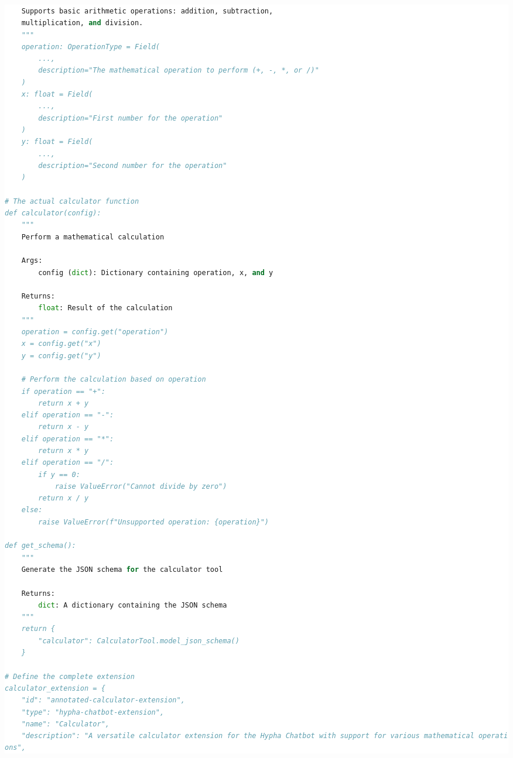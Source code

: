```python
    Supports basic arithmetic operations: addition, subtraction, 
    multiplication, and division.
    """
    operation: OperationType = Field(
        ..., 
        description="The mathematical operation to perform (+, -, *, or /)"
    )
    x: float = Field(
        ..., 
        description="First number for the operation"
    )
    y: float = Field(
        ..., 
        description="Second number for the operation"
    )

# The actual calculator function
def calculator(config):
    """
    Perform a mathematical calculation
    
    Args:
        config (dict): Dictionary containing operation, x, and y
        
    Returns:
        float: Result of the calculation
    """
    operation = config.get("operation")
    x = config.get("x")
    y = config.get("y")
    
    # Perform the calculation based on operation
    if operation == "+":
        return x + y
    elif operation == "-":
        return x - y
    elif operation == "*":
        return x * y
    elif operation == "/":
        if y == 0:
            raise ValueError("Cannot divide by zero")
        return x / y
    else:
        raise ValueError(f"Unsupported operation: {operation}")

def get_schema():
    """
    Generate the JSON schema for the calculator tool
    
    Returns:
        dict: A dictionary containing the JSON schema
    """
    return {
        "calculator": CalculatorTool.model_json_schema()
    }

# Define the complete extension
calculator_extension = {
    "id": "annotated-calculator-extension",
    "type": "hypha-chatbot-extension",
    "name": "Calculator",
    "description": "A versatile calculator extension for the Hypha Chatbot with support for various mathematical operations",
```